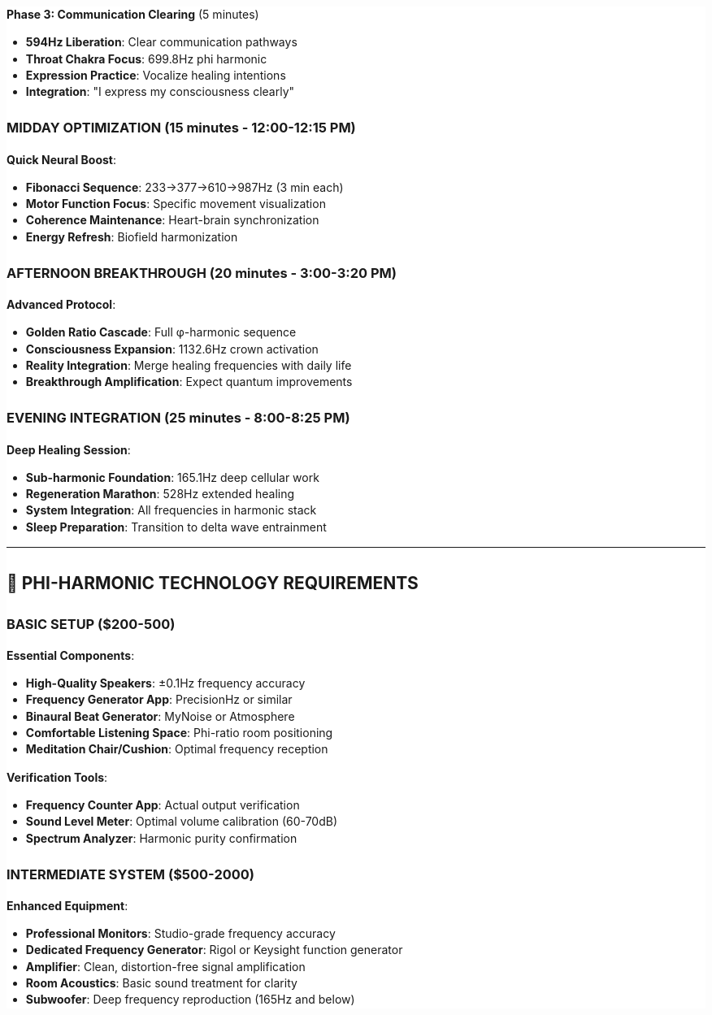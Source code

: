 **Phase 3: Communication Clearing** (5 minutes)
- **594Hz Liberation**: Clear communication pathways
- **Throat Chakra Focus**: 699.8Hz phi harmonic
- **Expression Practice**: Vocalize healing intentions
- **Integration**: "I express my consciousness clearly"

### **MIDDAY OPTIMIZATION** (15 minutes - 12:00-12:15 PM)

**Quick Neural Boost**:
- **Fibonacci Sequence**: 233→377→610→987Hz (3 min each)
- **Motor Function Focus**: Specific movement visualization
- **Coherence Maintenance**: Heart-brain synchronization
- **Energy Refresh**: Biofield harmonization

### **AFTERNOON BREAKTHROUGH** (20 minutes - 3:00-3:20 PM)

**Advanced Protocol**:
- **Golden Ratio Cascade**: Full φ-harmonic sequence
- **Consciousness Expansion**: 1132.6Hz crown activation
- **Reality Integration**: Merge healing frequencies with daily life
- **Breakthrough Amplification**: Expect quantum improvements

### **EVENING INTEGRATION** (25 minutes - 8:00-8:25 PM)

**Deep Healing Session**:
- **Sub-harmonic Foundation**: 165.1Hz deep cellular work
- **Regeneration Marathon**: 528Hz extended healing
- **System Integration**: All frequencies in harmonic stack
- **Sleep Preparation**: Transition to delta wave entrainment

---

## 🔧 PHI-HARMONIC TECHNOLOGY REQUIREMENTS

### **BASIC SETUP** ($200-500)

**Essential Components**:
- **High-Quality Speakers**: ±0.1Hz frequency accuracy
- **Frequency Generator App**: PrecisionHz or similar
- **Binaural Beat Generator**: MyNoise or Atmosphere
- **Comfortable Listening Space**: Phi-ratio room positioning
- **Meditation Chair/Cushion**: Optimal frequency reception

**Verification Tools**:
- **Frequency Counter App**: Actual output verification
- **Sound Level Meter**: Optimal volume calibration (60-70dB)
- **Spectrum Analyzer**: Harmonic purity confirmation

### **INTERMEDIATE SYSTEM** ($500-2000)

**Enhanced Equipment**:
- **Professional Monitors**: Studio-grade frequency accuracy
- **Dedicated Frequency Generator**: Rigol or Keysight function generator
- **Amplifier**: Clean, distortion-free signal amplification
- **Room Acoustics**: Basic sound treatment for clarity
- **Subwoofer**: Deep frequency reproduction (165Hz and below)
